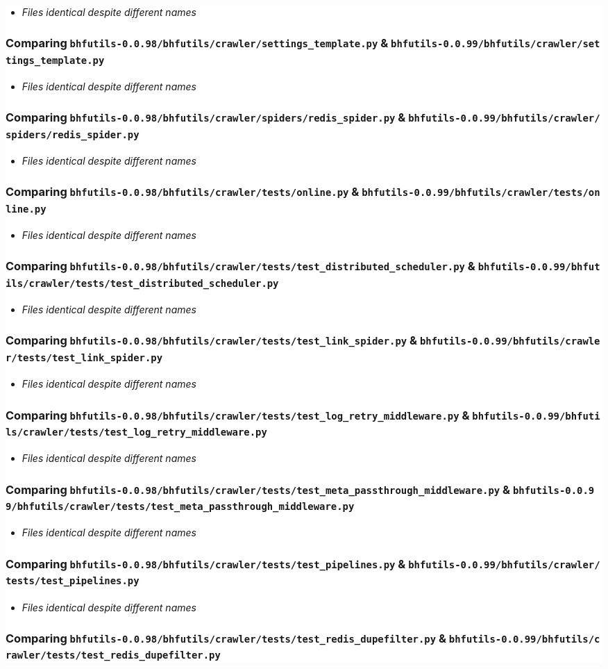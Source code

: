  * *Files identical despite different names*

### Comparing `bhfutils-0.0.98/bhfutils/crawler/settings_template.py` & `bhfutils-0.0.99/bhfutils/crawler/settings_template.py`

 * *Files identical despite different names*

### Comparing `bhfutils-0.0.98/bhfutils/crawler/spiders/redis_spider.py` & `bhfutils-0.0.99/bhfutils/crawler/spiders/redis_spider.py`

 * *Files identical despite different names*

### Comparing `bhfutils-0.0.98/bhfutils/crawler/tests/online.py` & `bhfutils-0.0.99/bhfutils/crawler/tests/online.py`

 * *Files identical despite different names*

### Comparing `bhfutils-0.0.98/bhfutils/crawler/tests/test_distributed_scheduler.py` & `bhfutils-0.0.99/bhfutils/crawler/tests/test_distributed_scheduler.py`

 * *Files identical despite different names*

### Comparing `bhfutils-0.0.98/bhfutils/crawler/tests/test_link_spider.py` & `bhfutils-0.0.99/bhfutils/crawler/tests/test_link_spider.py`

 * *Files identical despite different names*

### Comparing `bhfutils-0.0.98/bhfutils/crawler/tests/test_log_retry_middleware.py` & `bhfutils-0.0.99/bhfutils/crawler/tests/test_log_retry_middleware.py`

 * *Files identical despite different names*

### Comparing `bhfutils-0.0.98/bhfutils/crawler/tests/test_meta_passthrough_middleware.py` & `bhfutils-0.0.99/bhfutils/crawler/tests/test_meta_passthrough_middleware.py`

 * *Files identical despite different names*

### Comparing `bhfutils-0.0.98/bhfutils/crawler/tests/test_pipelines.py` & `bhfutils-0.0.99/bhfutils/crawler/tests/test_pipelines.py`

 * *Files identical despite different names*

### Comparing `bhfutils-0.0.98/bhfutils/crawler/tests/test_redis_dupefilter.py` & `bhfutils-0.0.99/bhfutils/crawler/tests/test_redis_dupefilter.py`
